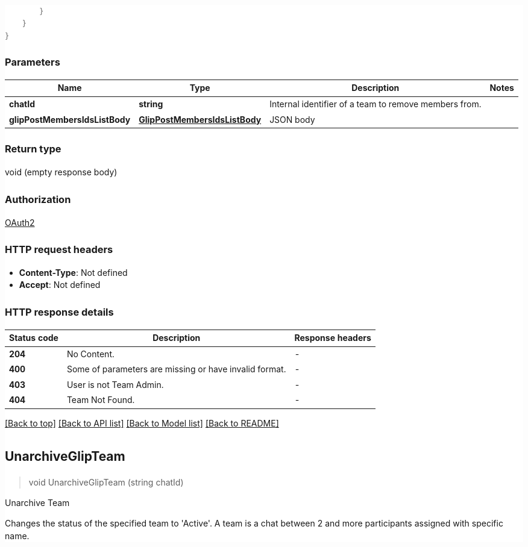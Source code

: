 ```csharp
        }
    }
}
```

### Parameters


Name | Type | Description  | Notes
------------- | ------------- | ------------- | -------------
 **chatId** | **string**| Internal identifier of a team to remove members from. | 
 **glipPostMembersIdsListBody** | [**GlipPostMembersIdsListBody**](GlipPostMembersIdsListBody.md)| JSON body | 

### Return type

void (empty response body)

### Authorization

[OAuth2](../README.md#OAuth2)

### HTTP request headers

- **Content-Type**: Not defined
- **Accept**: Not defined


### HTTP response details
| Status code | Description | Response headers |
|-------------|-------------|------------------|
| **204** | No Content. |  -  |
| **400** | Some of parameters are missing or have invalid format. |  -  |
| **403** | User is not Team Admin. |  -  |
| **404** | Team Not Found. |  -  |

[[Back to top]](#)
[[Back to API list]](../README.md#documentation-for-api-endpoints)
[[Back to Model list]](../README.md#documentation-for-models)
[[Back to README]](../README.md)


## UnarchiveGlipTeam

> void UnarchiveGlipTeam (string chatId)

Unarchive Team

Changes the status of the specified team to 'Active'. A team is a chat between 2 and more participants assigned with specific name.
